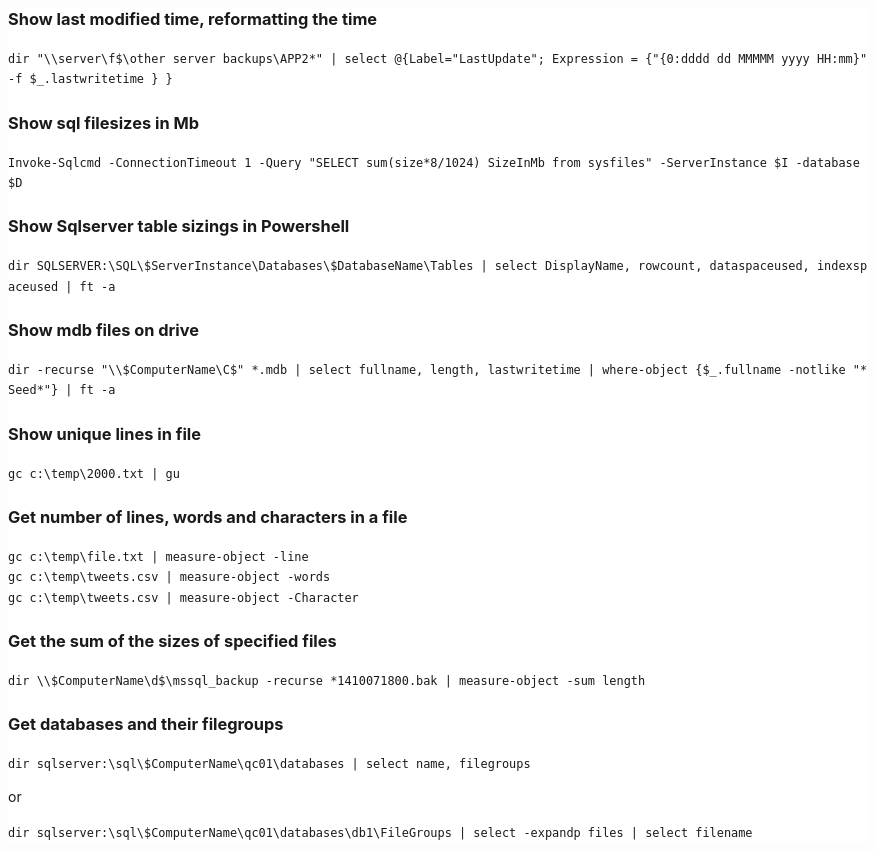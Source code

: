 ### Show last modified time, reformatting the time
```
dir "\\server\f$\other server backups\APP2*" | select @{Label="LastUpdate"; Expression = {"{0:dddd dd MMMMM yyyy HH:mm}" -f $_.lastwritetime } }
```

### Show sql filesizes in Mb
```
Invoke-Sqlcmd -ConnectionTimeout 1 -Query "SELECT sum(size*8/1024) SizeInMb from sysfiles" -ServerInstance $I -database $D
```

### Show Sqlserver table sizings in Powershell
```
dir SQLSERVER:\SQL\$ServerInstance\Databases\$DatabaseName\Tables | select DisplayName, rowcount, dataspaceused, indexspaceused | ft -a
```

### Show mdb files on drive
```
dir -recurse "\\$ComputerName\C$" *.mdb | select fullname, length, lastwritetime | where-object {$_.fullname -notlike "*Seed*"} | ft -a
```



### Show unique lines in file
```
gc c:\temp\2000.txt | gu
```

### Get number of lines, words and characters in a file
```
gc c:\temp\file.txt | measure-object -line
gc c:\temp\tweets.csv | measure-object -words
gc c:\temp\tweets.csv | measure-object -Character

```


### Get the sum of the sizes of specified files
```
dir \\$ComputerName\d$\mssql_backup -recurse *1410071800.bak | measure-object -sum length
```

 
### Get databases and their filegroups
```
dir sqlserver:\sql\$ComputerName\qc01\databases | select name, filegroups
```
or
```
dir sqlserver:\sql\$ComputerName\qc01\databases\db1\FileGroups | select -expandp files | select filename
```
